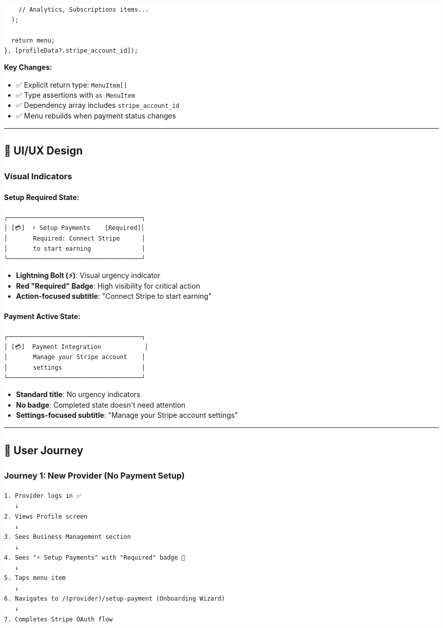 ```tsx
    // Analytics, Subscriptions items...
  );

  return menu;
}, [profileData?.stripe_account_id]);
```

**Key Changes:**
- ✅ Explicit return type: `MenuItem[]`
- ✅ Type assertions with `as MenuItem`
- ✅ Dependency array includes `stripe_account_id`
- ✅ Menu rebuilds when payment status changes

---

## 🎨 UI/UX Design

### Visual Indicators

#### **Setup Required State:**
```
┌─────────────────────────────────────┐
│ [💳]  ⚡ Setup Payments    [Required]│
│       Required: Connect Stripe      │
│       to start earning              │
└─────────────────────────────────────┘
```

- **Lightning Bolt (⚡)**: Visual urgency indicator
- **Red "Required" Badge**: High visibility for critical action
- **Action-focused subtitle**: "Connect Stripe to start earning"

#### **Payment Active State:**
```
┌─────────────────────────────────────┐
│ [💳]  Payment Integration            │
│       Manage your Stripe account    │
│       settings                      │
└─────────────────────────────────────┘
```

- **Standard title**: No urgency indicators
- **No badge**: Completed state doesn't need attention
- **Settings-focused subtitle**: "Manage your Stripe account settings"

---

## 🔄 User Journey

### Journey 1: New Provider (No Payment Setup)

```
1. Provider logs in ✅
   ↓
2. Views Profile screen
   ↓
3. Sees Business Management section
   ↓
4. Sees "⚡ Setup Payments" with "Required" badge 🎯
   ↓
5. Taps menu item
   ↓
6. Navigates to /(provider)/setup-payment (Onboarding Wizard)
   ↓
7. Completes Stripe OAuth flow
```
